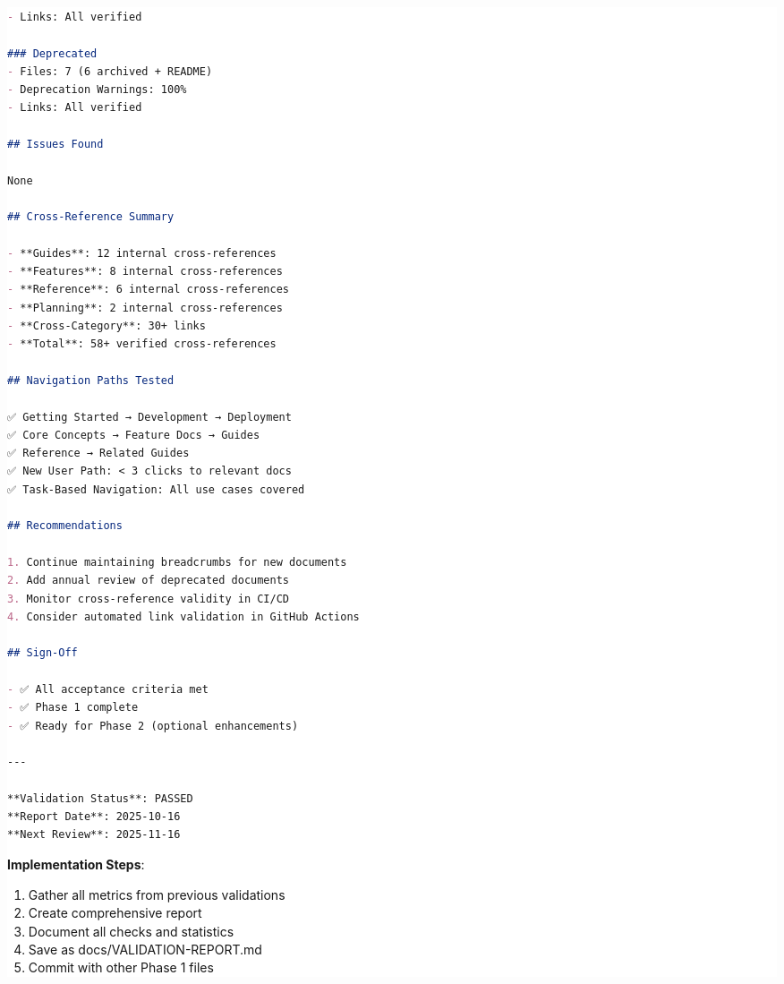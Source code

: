 ```markdown
- Links: All verified

### Deprecated
- Files: 7 (6 archived + README)
- Deprecation Warnings: 100%
- Links: All verified

## Issues Found

None

## Cross-Reference Summary

- **Guides**: 12 internal cross-references
- **Features**: 8 internal cross-references
- **Reference**: 6 internal cross-references
- **Planning**: 2 internal cross-references
- **Cross-Category**: 30+ links
- **Total**: 58+ verified cross-references

## Navigation Paths Tested

✅ Getting Started → Development → Deployment  
✅ Core Concepts → Feature Docs → Guides  
✅ Reference → Related Guides  
✅ New User Path: < 3 clicks to relevant docs  
✅ Task-Based Navigation: All use cases covered  

## Recommendations

1. Continue maintaining breadcrumbs for new documents
2. Add annual review of deprecated documents
3. Monitor cross-reference validity in CI/CD
4. Consider automated link validation in GitHub Actions

## Sign-Off

- ✅ All acceptance criteria met
- ✅ Phase 1 complete
- ✅ Ready for Phase 2 (optional enhancements)

---

**Validation Status**: PASSED  
**Report Date**: 2025-10-16  
**Next Review**: 2025-11-16
```

**Implementation Steps**:
1. Gather all metrics from previous validations
2. Create comprehensive report
3. Document all checks and statistics
4. Save as docs/VALIDATION-REPORT.md
5. Commit with other Phase 1 files
